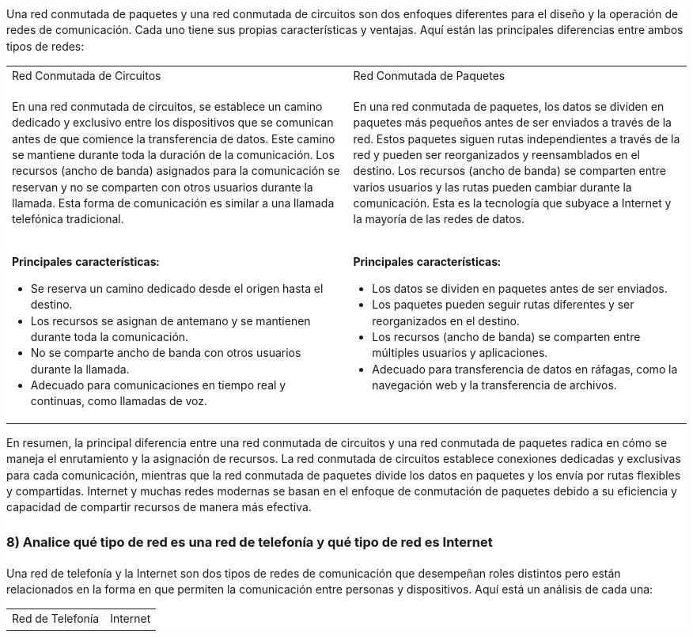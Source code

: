 Una red conmutada de paquetes y una red conmutada de circuitos son dos enfoques diferentes para el diseño y la operación de redes de comunicación. Cada uno tiene sus propias características y ventajas. Aquí están las principales diferencias entre ambos tipos de redes:

<table>
<tr><td>Red Conmutada de Circuitos</td><td>Red Conmutada de Paquetes</td></tr>
<tr><td>

En una red conmutada de circuitos, se establece un camino dedicado y exclusivo entre los dispositivos que se comunican antes de que comience la transferencia de datos. Este camino se mantiene durante toda la duración de la comunicación. Los recursos (ancho de banda) asignados para la comunicación se reservan y no se comparten con otros usuarios durante la llamada. Esta forma de comunicación es similar a una llamada telefónica tradicional.
</td><td>

En una red conmutada de paquetes, los datos se dividen en paquetes más pequeños antes de ser enviados a través de la red. Estos paquetes siguen rutas independientes a través de la red y pueden ser reorganizados y reensamblados en el destino. Los recursos (ancho de banda) se comparten entre varios usuarios y las rutas pueden cambiar durante la comunicación. Esta es la tecnología que subyace a Internet y la mayoría de las redes de datos.
</td></tr>
<tr><td>

**Principales características:**
- Se reserva un camino dedicado desde el origen hasta el destino.
- Los recursos se asignan de antemano y se mantienen durante toda la comunicación.
- No se comparte ancho de banda con otros usuarios durante la llamada.
- Adecuado para comunicaciones en tiempo real y continuas, como llamadas de voz.
</td><td>

**Principales características:**
- Los datos se dividen en paquetes antes de ser enviados.
- Los paquetes pueden seguir rutas diferentes y ser reorganizados en el destino.
- Los recursos (ancho de banda) se comparten entre múltiples usuarios y aplicaciones.
- Adecuado para transferencia de datos en ráfagas, como la navegación web y la transferencia de archivos.
</td></tr>
</table>

En resumen, la principal diferencia entre una red conmutada de circuitos y una red conmutada de paquetes radica en cómo se maneja el enrutamiento y la asignación de recursos. La red conmutada de circuitos establece conexiones dedicadas y exclusivas para cada comunicación, mientras que la red conmutada de paquetes divide los datos en paquetes y los envía por rutas flexibles y compartidas. Internet y muchas redes modernas se basan en el enfoque de conmutación de paquetes debido a su eficiencia y capacidad de compartir recursos de manera más efectiva.

### **8)** Analice qué tipo de red es una red de telefonía y qué tipo de red es Internet

Una red de telefonía y la Internet son dos tipos de redes de comunicación que desempeñan roles distintos pero están relacionados en la forma en que permiten la comunicación entre personas y dispositivos. Aquí está un análisis de cada una:

<table><tr><td>Red de Telefonía</td><td>Internet</td></tr>
